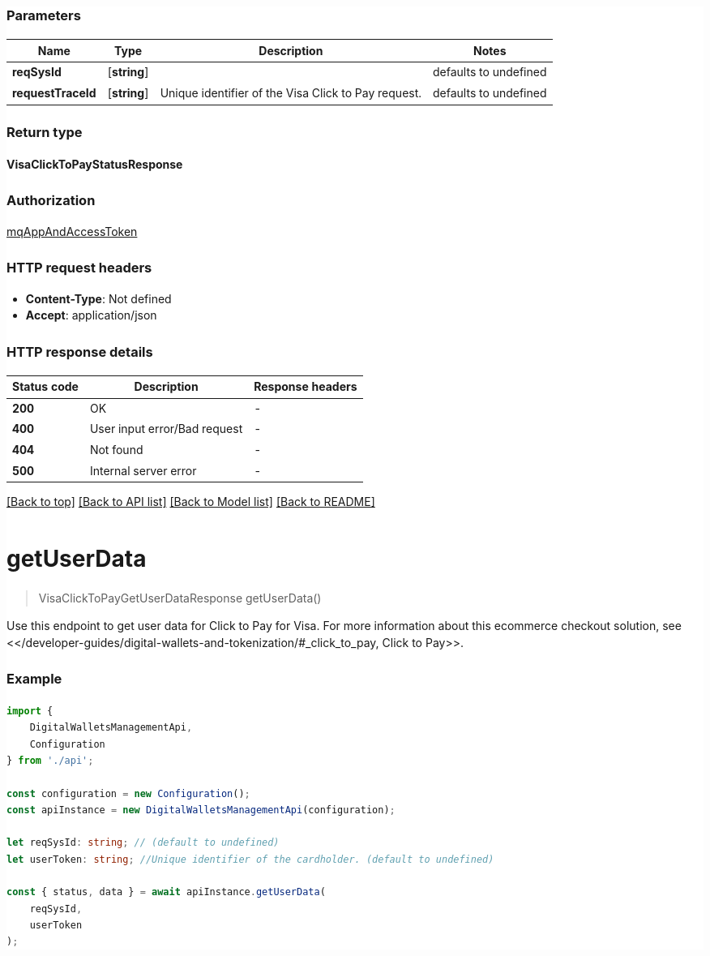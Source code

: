 ### Parameters

|Name | Type | Description  | Notes|
|------------- | ------------- | ------------- | -------------|
| **reqSysId** | [**string**] |  | defaults to undefined|
| **requestTraceId** | [**string**] | Unique identifier of the Visa Click to Pay request. | defaults to undefined|


### Return type

**VisaClickToPayStatusResponse**

### Authorization

[mqAppAndAccessToken](../README.md#mqAppAndAccessToken)

### HTTP request headers

 - **Content-Type**: Not defined
 - **Accept**: application/json


### HTTP response details
| Status code | Description | Response headers |
|-------------|-------------|------------------|
|**200** | OK |  -  |
|**400** | User input error/Bad request |  -  |
|**404** | Not found |  -  |
|**500** | Internal server error |  -  |

[[Back to top]](#) [[Back to API list]](../README.md#documentation-for-api-endpoints) [[Back to Model list]](../README.md#documentation-for-models) [[Back to README]](../README.md)

# **getUserData**
> VisaClickToPayGetUserDataResponse getUserData()

Use this endpoint to get user data for Click to Pay for Visa.  For more information about this ecommerce checkout solution, see <</developer-guides/digital-wallets-and-tokenization/#_click_to_pay, Click to Pay>>.

### Example

```typescript
import {
    DigitalWalletsManagementApi,
    Configuration
} from './api';

const configuration = new Configuration();
const apiInstance = new DigitalWalletsManagementApi(configuration);

let reqSysId: string; // (default to undefined)
let userToken: string; //Unique identifier of the cardholder. (default to undefined)

const { status, data } = await apiInstance.getUserData(
    reqSysId,
    userToken
);
```
